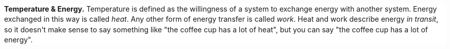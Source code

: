 
__Temperature & Energy.__ Temperature is defined as the willingness of a system to exchange energy with another system. Energy exchanged in this way is called _heat_. Any other form of energy transfer is called _work_. Heat and work describe energy _in transit_, so it doesn't make sense to say something like "the coffee cup has a lot of heat", but you can say "the coffee cup has a lot of energy".

